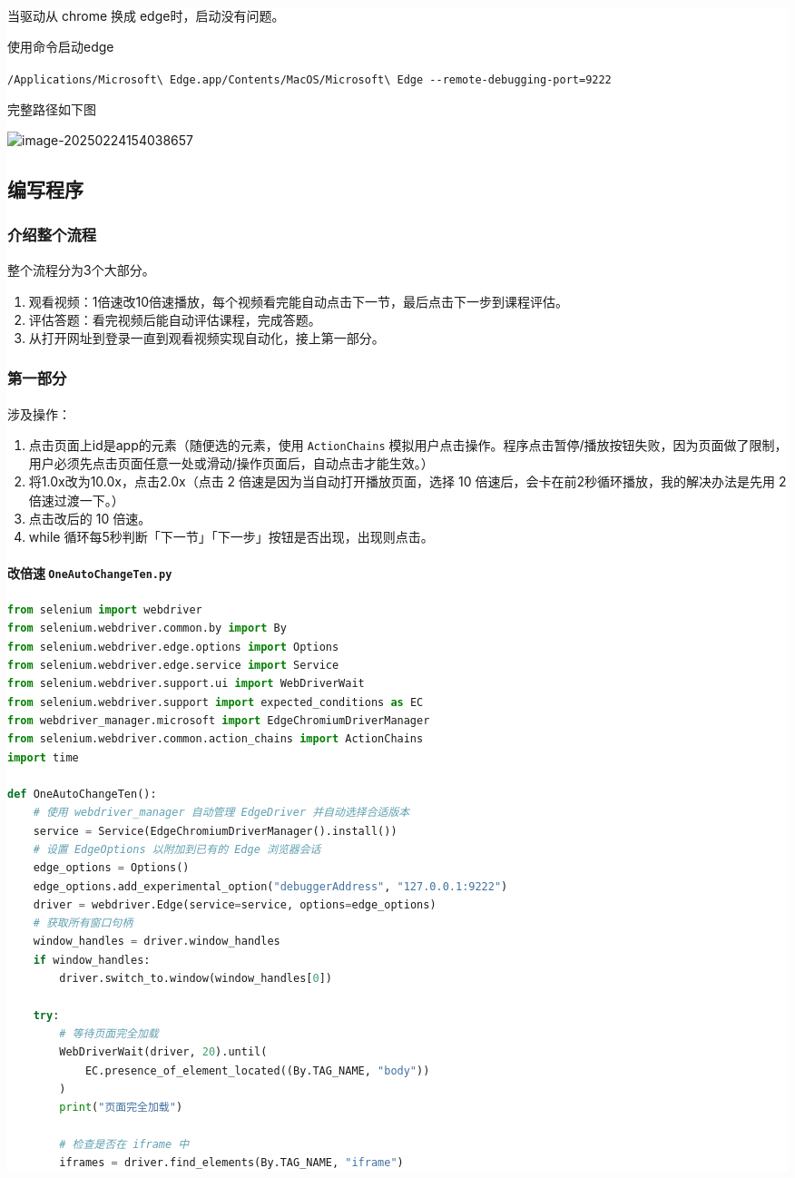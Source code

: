 当驱动从 chrome 换成 edge时，启动没有问题。

使用命令启动edge

```shell
/Applications/Microsoft\ Edge.app/Contents/MacOS/Microsoft\ Edge --remote-debugging-port=9222
```

完整路径如下图

![image-20250224154038657](https://afuo-blog.oss-cn-beijing.aliyuncs.com/autoRushCourse.assets/image-20250224154038657.png)

## 编写程序

### 介绍整个流程

整个流程分为3个大部分。

1. 观看视频：1倍速改10倍速播放，每个视频看完能自动点击下一节，最后点击下一步到课程评估。
2. 评估答题：看完视频后能自动评估课程，完成答题。
3. 从打开网址到登录一直到观看视频实现自动化，接上第一部分。

### 第一部分

涉及操作：

1. 点击页面上id是app的元素（随便选的元素，使用 `ActionChains` 模拟用户点击操作。程序点击暂停/播放按钮失败，因为页面做了限制，用户必须先点击页面任意一处或滑动/操作页面后，自动点击才能生效。）
2. 将1.0x改为10.0x，点击2.0x（点击 2 倍速是因为当自动打开播放页面，选择 10 倍速后，会卡在前2秒循环播放，我的解决办法是先用 2 倍速过渡一下。）
3. 点击改后的 10 倍速。
4. while 循环每5秒判断「下一节」「下一步」按钮是否出现，出现则点击。

#### 改倍速 `OneAutoChangeTen.py`

```python
from selenium import webdriver
from selenium.webdriver.common.by import By
from selenium.webdriver.edge.options import Options
from selenium.webdriver.edge.service import Service
from selenium.webdriver.support.ui import WebDriverWait
from selenium.webdriver.support import expected_conditions as EC
from webdriver_manager.microsoft import EdgeChromiumDriverManager
from selenium.webdriver.common.action_chains import ActionChains
import time

def OneAutoChangeTen():
    # 使用 webdriver_manager 自动管理 EdgeDriver 并自动选择合适版本
    service = Service(EdgeChromiumDriverManager().install())
    # 设置 EdgeOptions 以附加到已有的 Edge 浏览器会话
    edge_options = Options()
    edge_options.add_experimental_option("debuggerAddress", "127.0.0.1:9222")
    driver = webdriver.Edge(service=service, options=edge_options)
    # 获取所有窗口句柄
    window_handles = driver.window_handles
    if window_handles:
        driver.switch_to.window(window_handles[0])

    try:
        # 等待页面完全加载
        WebDriverWait(driver, 20).until(
            EC.presence_of_element_located((By.TAG_NAME, "body"))
        )
        print("页面完全加载")

        # 检查是否在 iframe 中
        iframes = driver.find_elements(By.TAG_NAME, "iframe")
```